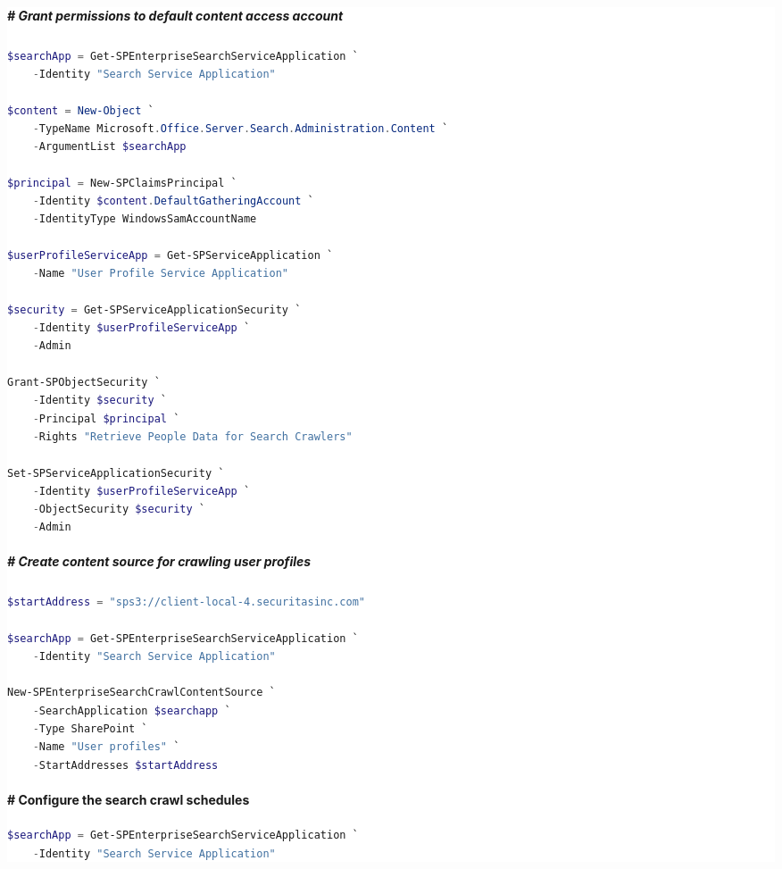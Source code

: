 ##### # Grant permissions to default content access account

```PowerShell
$searchApp = Get-SPEnterpriseSearchServiceApplication `
    -Identity "Search Service Application"

$content = New-Object `
    -TypeName Microsoft.Office.Server.Search.Administration.Content `
    -ArgumentList $searchApp

$principal = New-SPClaimsPrincipal `
    -Identity $content.DefaultGatheringAccount `
    -IdentityType WindowsSamAccountName

$userProfileServiceApp = Get-SPServiceApplication `
    -Name "User Profile Service Application"

$security = Get-SPServiceApplicationSecurity `
    -Identity $userProfileServiceApp `
    -Admin

Grant-SPObjectSecurity `
    -Identity $security `
    -Principal $principal `
    -Rights "Retrieve People Data for Search Crawlers"

Set-SPServiceApplicationSecurity `
    -Identity $userProfileServiceApp `
    -ObjectSecurity $security `
    -Admin
```

##### # Create content source for crawling user profiles

```PowerShell
$startAddress = "sps3://client-local-4.securitasinc.com"

$searchApp = Get-SPEnterpriseSearchServiceApplication `
    -Identity "Search Service Application"

New-SPEnterpriseSearchCrawlContentSource `
    -SearchApplication $searchapp `
    -Type SharePoint `
    -Name "User profiles" `
    -StartAddresses $startAddress
```

#### # Configure the search crawl schedules

```PowerShell
$searchApp = Get-SPEnterpriseSearchServiceApplication `
    -Identity "Search Service Application"
```
